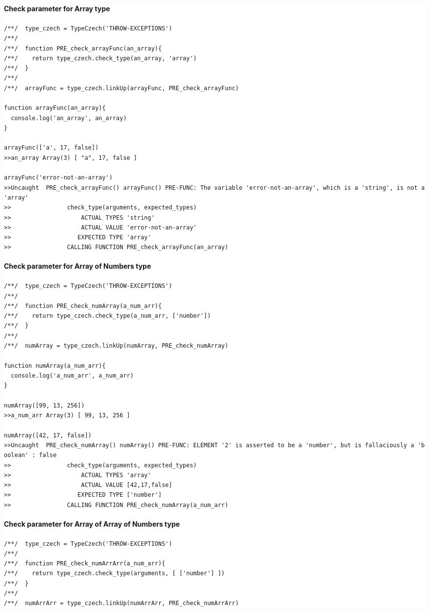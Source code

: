 

#### Check parameter for Array type
    /**/  type_czech = TypeCzech('THROW-EXCEPTIONS')
    /**/
    /**/  function PRE_check_arrayFunc(an_array){
    /**/    return type_czech.check_type(an_array, 'array') 
    /**/  }
    /**/  
    /**/  arrayFunc = type_czech.linkUp(arrayFunc, PRE_check_arrayFunc) 
    
    function arrayFunc(an_array){
      console.log('an_array', an_array)
    }
    
    arrayFunc(['a', 17, false])
    >>an_array Array(3) [ "a", 17, false ]

    arrayFunc('error-not-an-array')
    >>Uncaught  PRE_check_arrayFunc() arrayFunc() PRE-FUNC: The variable 'error-not-an-array', which is a 'string', is not a 'array'
    >>                check_type(arguments, expected_types)
    >>                    ACTUAL TYPES 'string'
    >>                    ACTUAL VALUE 'error-not-an-array'
    >>                   EXPECTED TYPE 'array'
    >>                CALLING FUNCTION PRE_check_arrayFunc(an_array)

#### Check parameter for Array of Numbers type
    /**/  type_czech = TypeCzech('THROW-EXCEPTIONS')
    /**/
    /**/  function PRE_check_numArray(a_num_arr){
    /**/    return type_czech.check_type(a_num_arr, ['number']) 
    /**/  }
    /**/  
    /**/  numArray = type_czech.linkUp(numArray, PRE_check_numArray) 
    
    function numArray(a_num_arr){
      console.log('a_num_arr', a_num_arr)
    }
    
    numArray([99, 13, 256])
    >>a_num_arr Array(3) [ 99, 13, 256 ]

    numArray([42, 17, false])
    >>Uncaught  PRE_check_numArray() numArray() PRE-FUNC: ELEMENT '2' is asserted to be a 'number', but is fallaciously a 'boolean' : false
    >>                check_type(arguments, expected_types)
    >>                    ACTUAL TYPES 'array'
    >>                    ACTUAL VALUE [42,17,false]
    >>                   EXPECTED TYPE ['number']
    >>                CALLING FUNCTION PRE_check_numArray(a_num_arr)

#### Check parameter for Array of Array of Numbers type
    /**/  type_czech = TypeCzech('THROW-EXCEPTIONS')
    /**/
    /**/  function PRE_check_numArrArr(a_num_arr){
    /**/    return type_czech.check_type(arguments, [ ['number'] ]) 
    /**/  }
    /**/  
    /**/  numArrArr = type_czech.linkUp(numArrArr, PRE_check_numArrArr) 
